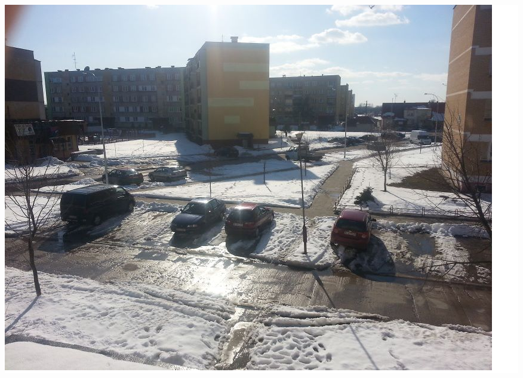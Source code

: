 ![desk](https://raw.githubusercontent.com/djfoxer/djfoxer.github.io/master/_img/2013-4-8-_112_/g_-_-x-_-_-_x20130407161641_0.jpg)



